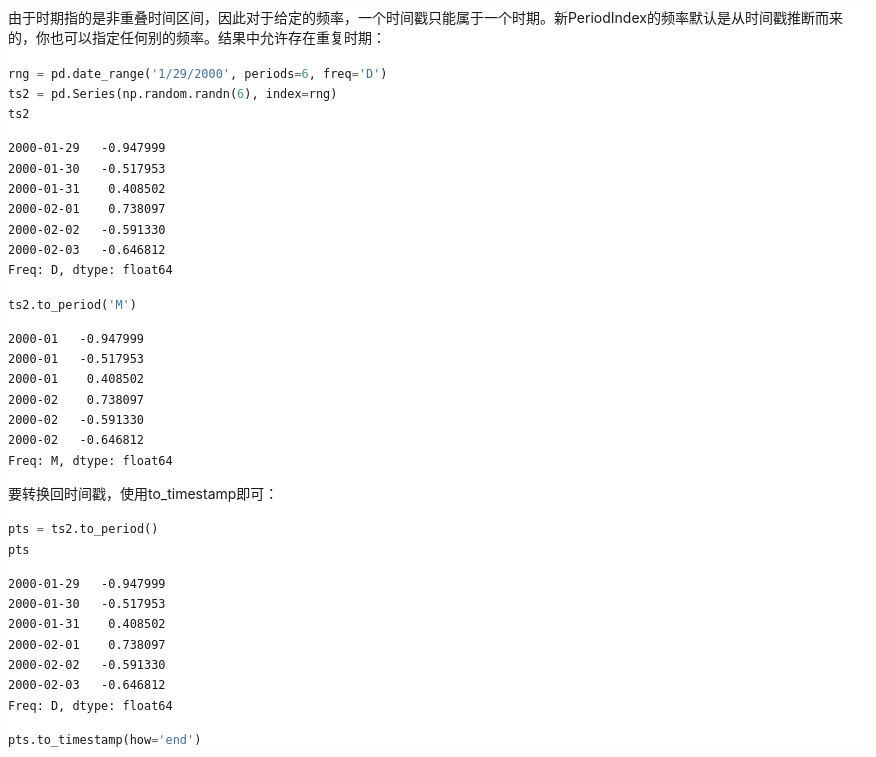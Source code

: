 

由于时期指的是非重叠时间区间，因此对于给定的频率，一个时间戳只能属于一个时期。新PeriodIndex的频率默认是从时间戳推断而来的，你也可以指定任何别的频率。结果中允许存在重复时期：


```python
rng = pd.date_range('1/29/2000', periods=6, freq='D')
ts2 = pd.Series(np.random.randn(6), index=rng)
ts2
```




    2000-01-29   -0.947999
    2000-01-30   -0.517953
    2000-01-31    0.408502
    2000-02-01    0.738097
    2000-02-02   -0.591330
    2000-02-03   -0.646812
    Freq: D, dtype: float64




```python
ts2.to_period('M')
```




    2000-01   -0.947999
    2000-01   -0.517953
    2000-01    0.408502
    2000-02    0.738097
    2000-02   -0.591330
    2000-02   -0.646812
    Freq: M, dtype: float64



要转换回时间戳，使用to_timestamp即可：


```python
pts = ts2.to_period()
pts
```




    2000-01-29   -0.947999
    2000-01-30   -0.517953
    2000-01-31    0.408502
    2000-02-01    0.738097
    2000-02-02   -0.591330
    2000-02-03   -0.646812
    Freq: D, dtype: float64




```python
pts.to_timestamp(how='end')
```
